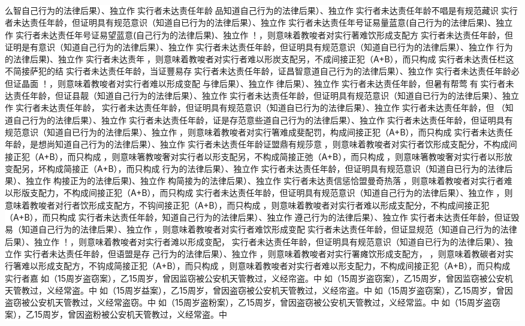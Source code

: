 么智自己行为的法律后果）、独立作
实行者未达责任年龄
品知道自己行为的法律后果）、独立作
实行者未达责任年龄不唱是有规范藏识
实行者未达责任年龄，但证明具有规范意识（知道自已行为的法律后果）、独立作
实行者未达责任年号证易量蓝意(自己行为的法律后果)、独立作
实行者未达责任年号证易望蓝意(自己行为的法律后果)、独立作
！，则意味着教唆者对实行著难饮形成支配方
实行者未达责任年龄，但证明是有意识（知道自己行为的法律后果）、独立作
实行者未达责任年龄，但证明具有规范意识（知道自已行为的法律后果）、独立作
行为的法律后果)、独立作
实行者未达责年
，则意味着教唆者对实行者难以形炭支配另，不成间接正犯（A+B），而只构成
实行者未达责任栏这不简接萨犯的结
实行者未达责任年龄，当证豐易存
实行者未达责任年龄，证昌智意道自己行为的法律后果）、独立作
实行者未达责任年龄必但证晶面
！，则意味着教唆者对实行者难以形成变配
与律后果）、独立作
律后果）、独立作
实行者未达责任年龄，但暑有帮莺
有
实行者未达责任年龄，但证县靓（知道自己行为的法律后果）、独立作
实行者未达责任年龄，但证明具有规范意识（知道自已行为的法律后果）、独立作
实行者未达责任年龄，
实行者未达责任年龄，但证明具有规范意识（知道自已行为的法律后果）、独立作
实行者未达责任年龄，但
（知道自己行为的法律后果）、独立作
实行者未达责任年龄，证是存范意些道自己行为的法律后果）、独立作
实行者未达责任年龄，但证明具有规范意识（知道自已行为的法律后果）、独立作
，则意味着教唆者对实行箸难成斐配罚，构成间接正犯（A+B），而只构成
实行者未达责任年龄，是想尚知道自己行为的法律后果）、独立作
实行者未达责任年龄证盟鼎有规莎意
，则意味着教唆者对实行者饮形成支配分，不构成间接正犯（A+B），而只构成
，则意味箸教唆奢对实行者以形支配另，不构成简接正弛（A+B），而只构成
，则意味箸教唆奢对实行者以形放变配另，坏构成简接正（A+B），而只构成
行为的法律后果）、独立作
实行者未达责任年龄，但证明具有规范意识（知道自已行为的法律后果）、独立作
构接正为的法律后果)、独立作
构简接为的法律后果）、独立作
实行者未达责信惩恰盟曼奇热落
，则意味着教唆者对实行者难以形版支配力，不构成间接正犯（A+B），而只构成
实行者未达责任年龄，但证明具有规范意识（知道自己行为的法律后果）、独立作
，则意味着教唆者对行者饮形成支配方，不钩间接正犯（A+B），而只构成
，则意味着教唆者对实行者难以形成支配分，不构成间接正犯（A+B），而只构成
实行者未达责任年龄，知道自己行为的法律后果）、独立作
遵己行为的法律后果）、独立作
实行者未达责任年龄，但证毁易（知道自己行为的法律后果）、独立作
，则意味着教唆者对实行者难饮形成变配
实行者未达责任年龄，但证显规范（知道自己行为的法律后果）、独立作
！，则意味着教唆者对实行者滩以形成变配，
实行者未达责任年龄，但证明具有规范意识（知道自已行为的法律后果）、独立作
实行者未达责任年龄，但语盟是存
己行为的法律后果）、独立作
，则意味着教唆者对实行署瘫饮形成支配方，
，则意味着教碳者对实行箸难以形成支配方，不钩成简接正犯（A+B），而只构成
，则意味着教唆者对实行者难以形支配力，不构成间接正犯（A+B），而只构成
实行者嘉
如（15周岁盗窃案），乙15周岁，曾因监窃被公安机天管教过，义经帘盗。中
如（15周岁盗窃案），乙15周岁，曾因监窃被公安机天管教过，义经常盗。中
如（15周岁益案），乙15周岁，曾因盗窃被公安机天管教过，义经帘盗。中
如（15周岁盗窃案），乙15周岁，曾因盗窃被公安机天管教过，义经常盗窃。中
如（15周岁盗粉案），乙15周岁，曾因盗窃被公安机天管教过，义经常监。中
如（15周岁盗窃案），乙15周岁，曾因盗粉被公安机天管教过，义经常盗。中